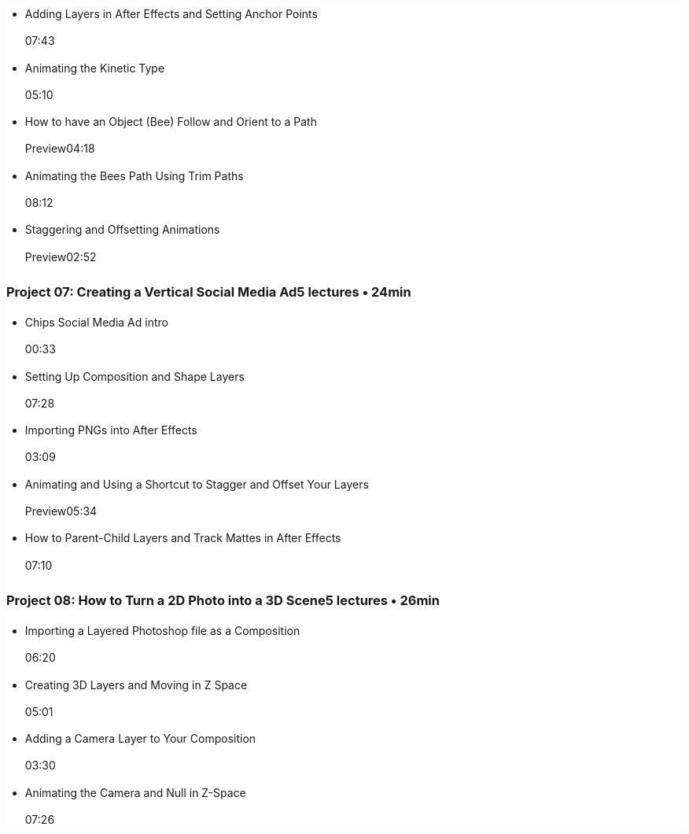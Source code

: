 -   Adding Layers in After Effects and Setting Anchor Points
    
    07:43
    
-   Animating the Kinetic Type
    
    05:10
    
-   How to have an Object (Bee) Follow and Orient to a Path
    
    Preview04:18
    
-   Animating the Bees Path Using Trim Paths
    
    08:12
    
-   Staggering and Offsetting Animations
    
    Preview02:52
    

### Project 07: Creating a Vertical Social Media Ad5 lectures • 24min

-   Chips Social Media Ad intro
    
    00:33
    
-   Setting Up Composition and Shape Layers
    
    07:28
    
-   Importing PNGs into After Effects
    
    03:09
    
-   Animating and Using a Shortcut to Stagger and Offset Your Layers
    
    Preview05:34
    
-   How to Parent-Child Layers and Track Mattes in After Effects
    
    07:10
    

### Project 08: How to Turn a 2D Photo into a 3D Scene5 lectures • 26min

-   Importing a Layered Photoshop file as a Composition
    
    06:20
    
-   Creating 3D Layers and Moving in Z Space
    
    05:01
    
-   Adding a Camera Layer to Your Composition
    
    03:30
    
-   Animating the Camera and Null in Z-Space
    
    07:26
    